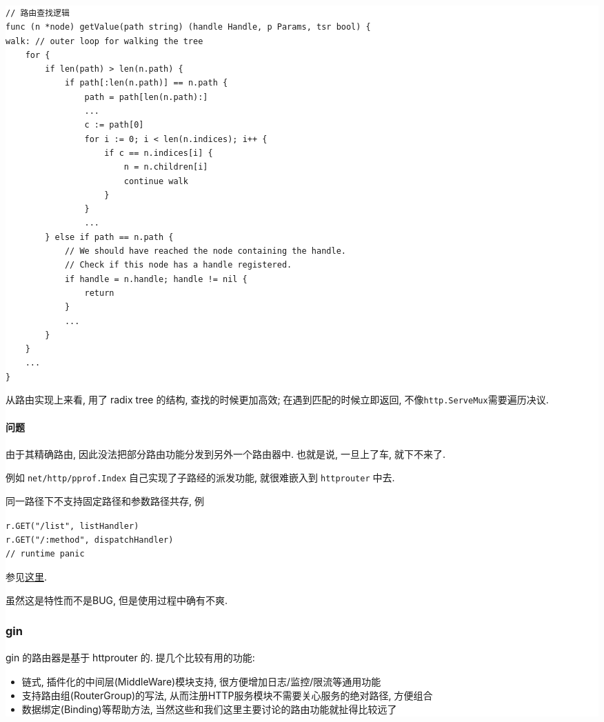     // 路由查找逻辑
    func (n *node) getValue(path string) (handle Handle, p Params, tsr bool) {
    walk: // outer loop for walking the tree
        for {
            if len(path) > len(n.path) {
                if path[:len(n.path)] == n.path {
                    path = path[len(n.path):]
                    ...
                    c := path[0]
                    for i := 0; i < len(n.indices); i++ {
                        if c == n.indices[i] {
                            n = n.children[i]
                            continue walk
                        }
                    }
                    ...
            } else if path == n.path {
                // We should have reached the node containing the handle.
                // Check if this node has a handle registered.
                if handle = n.handle; handle != nil {
                    return
                }
                ...
            }
        }
        ...
    }

从路由实现上来看, 用了 radix tree 的结构, 查找的时候更加高效;
在遇到匹配的时候立即返回, 不像`http.ServeMux`需要遍历决议.

#### 问题

由于其精确路由, 因此没法把部分路由功能分发到另外一个路由器中. 也就是说, 一旦上了车, 就下不来了.

例如 `net/http/pprof.Index` 自己实现了子路经的派发功能, 就很难嵌入到 `httprouter` 中去.

同一路径下不支持固定路径和参数路径共存, 例

    r.GET("/list", listHandler)
    r.GET("/:method", dispatchHandler)
    // runtime panic

参见[这里](https://github.com/julienschmidt/httprouter/issues/73).

虽然这是特性而不是BUG, 但是使用过程中确有不爽.

### gin

gin 的路由器是基于 httprouter 的. 提几个比较有用的功能:

- 链式, 插件化的中间层(MiddleWare)模块支持, 很方便增加日志/监控/限流等通用功能
- 支持路由组(RouterGroup)的写法, 从而注册HTTP服务模块不需要关心服务的绝对路径, 方便组合
- 数据绑定(Binding)等帮助方法, 当然这些和我们这里主要讨论的路由功能就扯得比较远了
